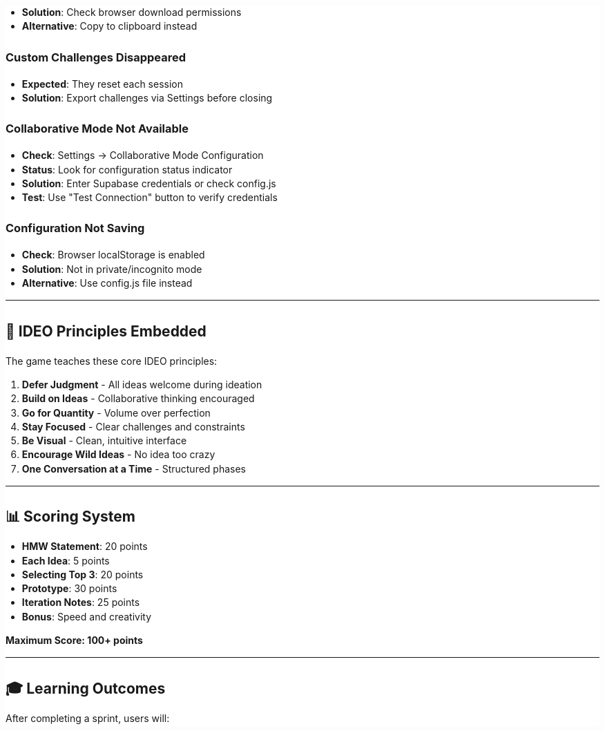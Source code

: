 - **Solution**: Check browser download permissions
- **Alternative**: Copy to clipboard instead

### Custom Challenges Disappeared

- **Expected**: They reset each session
- **Solution**: Export challenges via Settings before closing

### Collaborative Mode Not Available

- **Check**: Settings → Collaborative Mode Configuration
- **Status**: Look for configuration status indicator
- **Solution**: Enter Supabase credentials or check config.js
- **Test**: Use "Test Connection" button to verify credentials

### Configuration Not Saving

- **Check**: Browser localStorage is enabled
- **Solution**: Not in private/incognito mode
- **Alternative**: Use config.js file instead

---

## 📜 IDEO Principles Embedded

The game teaches these core IDEO principles:

1. **Defer Judgment** - All ideas welcome during ideation
2. **Build on Ideas** - Collaborative thinking encouraged
3. **Go for Quantity** - Volume over perfection
4. **Stay Focused** - Clear challenges and constraints
5. **Be Visual** - Clean, intuitive interface
6. **Encourage Wild Ideas** - No idea too crazy
7. **One Conversation at a Time** - Structured phases

---

## 📊 Scoring System

- **HMW Statement**: 20 points
- **Each Idea**: 5 points
- **Selecting Top 3**: 20 points
- **Prototype**: 30 points
- **Iteration Notes**: 25 points
- **Bonus**: Speed and creativity

**Maximum Score: 100+ points**

---

## 🎓 Learning Outcomes

After completing a sprint, users will:
